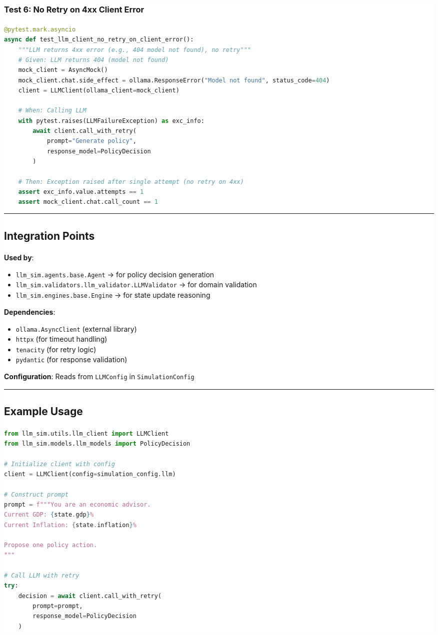 ### Test 6: No Retry on 4xx Client Error
```python
@pytest.mark.asyncio
async def test_llm_client_no_retry_on_client_error():
    """LLM returns 4xx error (e.g., 404 model not found), no retry"""
    # Given: LLM returns 404 (model not found)
    mock_client = AsyncMock()
    mock_client.chat.side_effect = ollama.ResponseError("Model not found", status_code=404)
    client = LLMClient(ollama_client=mock_client)

    # When: Calling LLM
    with pytest.raises(LLMFailureException) as exc_info:
        await client.call_with_retry(
            prompt="Generate policy",
            response_model=PolicyDecision
        )

    # Then: Exception raised after single attempt (no retry on 4xx)
    assert exc_info.value.attempts == 1
    assert mock_client.chat.call_count == 1
```

---

## Integration Points

**Used by**:
- `llm_sim.agents.base.Agent` → for policy decision generation
- `llm_sim.validators.llm_validator.LLMValidator` → for domain validation
- `llm_sim.engines.base.Engine` → for state update reasoning

**Dependencies**:
- `ollama.AsyncClient` (external library)
- `httpx` (for timeout handling)
- `tenacity` (for retry logic)
- `pydantic` (for response validation)

**Configuration**: Reads from `LLMConfig` in `SimulationConfig`

---

## Example Usage

```python
from llm_sim.utils.llm_client import LLMClient
from llm_sim.models.llm_models import PolicyDecision

# Initialize client with config
client = LLMClient(config=simulation_config.llm)

# Construct prompt
prompt = f"""You are an economic advisor.
Current GDP: {state.gdp}%
Current Inflation: {state.inflation}%

Propose one policy action.
"""

# Call LLM with retry
try:
    decision = await client.call_with_retry(
        prompt=prompt,
        response_model=PolicyDecision
    )
```